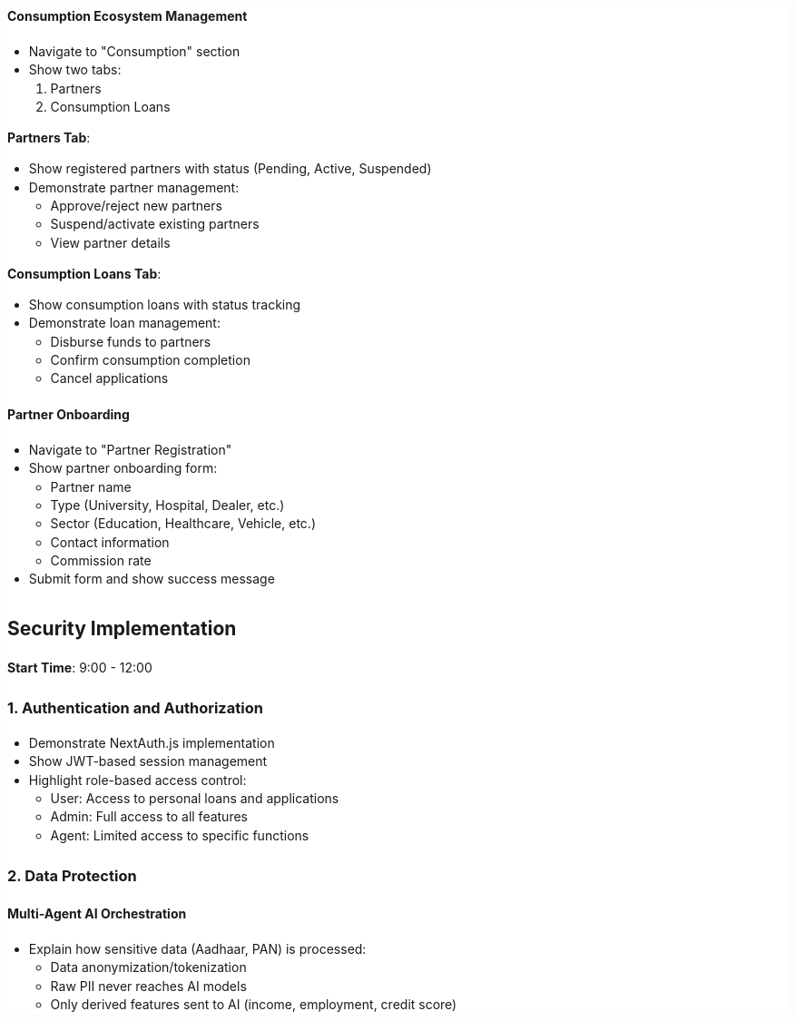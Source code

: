 #### Consumption Ecosystem Management

- Navigate to "Consumption" section
- Show two tabs:
  1. Partners
  2. Consumption Loans
  
**Partners Tab**:
- Show registered partners with status (Pending, Active, Suspended)
- Demonstrate partner management:
  - Approve/reject new partners
  - Suspend/activate existing partners
  - View partner details

**Consumption Loans Tab**:
- Show consumption loans with status tracking
- Demonstrate loan management:
  - Disburse funds to partners
  - Confirm consumption completion
  - Cancel applications

#### Partner Onboarding

- Navigate to "Partner Registration"
- Show partner onboarding form:
  - Partner name
  - Type (University, Hospital, Dealer, etc.)
  - Sector (Education, Healthcare, Vehicle, etc.)
  - Contact information
  - Commission rate
- Submit form and show success message

## Security Implementation

**Start Time**: 9:00 - 12:00

### 1. Authentication and Authorization

- Demonstrate NextAuth.js implementation
- Show JWT-based session management
- Highlight role-based access control:
  - User: Access to personal loans and applications
  - Admin: Full access to all features
  - Agent: Limited access to specific functions

### 2. Data Protection

#### Multi-Agent AI Orchestration

- Explain how sensitive data (Aadhaar, PAN) is processed:
  - Data anonymization/tokenization
  - Raw PII never reaches AI models
  - Only derived features sent to AI (income, employment, credit score)
